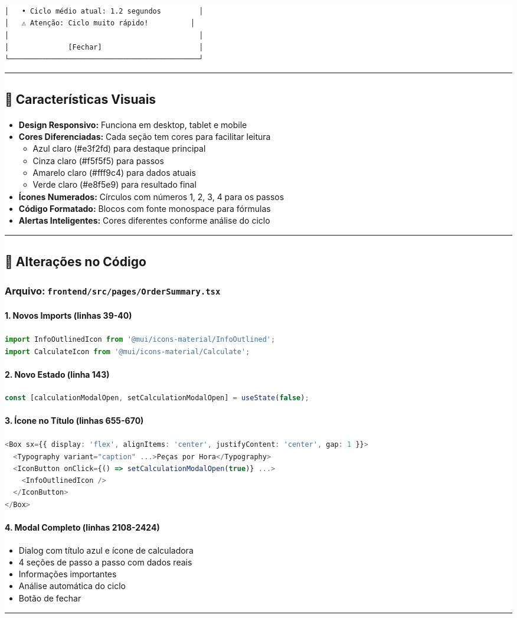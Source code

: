 ```
│   • Ciclo médio atual: 1.2 segundos         │
│   ⚠️ Atenção: Ciclo muito rápido!          │
│                                             │
│              [Fechar]                       │
└─────────────────────────────────────────────┘
```

---

## 🎨 Características Visuais

- **Design Responsivo:** Funciona em desktop, tablet e mobile
- **Cores Diferenciadas:** Cada seção tem cores para facilitar leitura
  - Azul claro (#e3f2fd) para destaque principal
  - Cinza claro (#f5f5f5) para passos
  - Amarelo claro (#fff9c4) para dados atuais
  - Verde claro (#e8f5e9) para resultado final
- **Ícones Numerados:** Círculos com números 1, 2, 3, 4 para os passos
- **Código Formatado:** Blocos com fonte monospace para fórmulas
- **Alertas Inteligentes:** Cores diferentes conforme análise do ciclo

---

## 🔧 Alterações no Código

### Arquivo: `frontend/src/pages/OrderSummary.tsx`

#### 1. Novos Imports (linhas 39-40)
```typescript
import InfoOutlinedIcon from '@mui/icons-material/InfoOutlined';
import CalculateIcon from '@mui/icons-material/Calculate';
```

#### 2. Novo Estado (linha 143)
```typescript
const [calculationModalOpen, setCalculationModalOpen] = useState(false);
```

#### 3. Ícone no Título (linhas 655-670)
```typescript
<Box sx={{ display: 'flex', alignItems: 'center', justifyContent: 'center', gap: 1 }}>
  <Typography variant="caption" ...>Peças por Hora</Typography>
  <IconButton onClick={() => setCalculationModalOpen(true)} ...>
    <InfoOutlinedIcon />
  </IconButton>
</Box>
```

#### 4. Modal Completo (linhas 2108-2424)
- Dialog com título azul e ícone de calculadora
- 4 seções de passo a passo com dados reais
- Informações importantes
- Análise automática do ciclo
- Botão de fechar

---